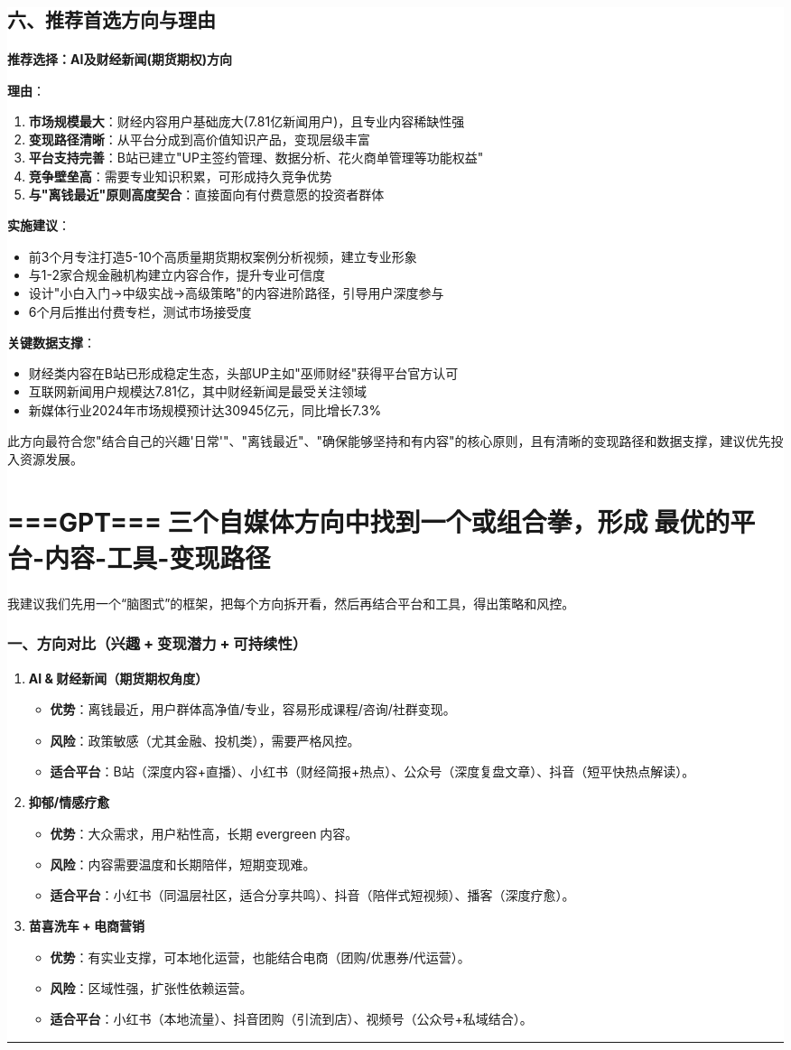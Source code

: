 ## 六、推荐首选方向与理由

**推荐选择：AI及财经新闻(期货期权)方向**

**理由**：
1. **市场规模最大**：财经内容用户基础庞大(7.81亿新闻用户)，且专业内容稀缺性强
2. **变现路径清晰**：从平台分成到高价值知识产品，变现层级丰富
3. **平台支持完善**：B站已建立"UP主签约管理、数据分析、花火商单管理等功能权益" 
4. **竞争壁垒高**：需要专业知识积累，可形成持久竞争优势
5. **与"离钱最近"原则高度契合**：直接面向有付费意愿的投资者群体

**实施建议**：
- 前3个月专注打造5-10个高质量期货期权案例分析视频，建立专业形象
- 与1-2家合规金融机构建立内容合作，提升专业可信度
- 设计"小白入门→中级实战→高级策略"的内容进阶路径，引导用户深度参与
- 6个月后推出付费专栏，测试市场接受度

**关键数据支撑**：
- 财经类内容在B站已形成稳定生态，头部UP主如"巫师财经"获得平台官方认可 
- 互联网新闻用户规模达7.81亿，其中财经新闻是最受关注领域 
- 新媒体行业2024年市场规模预计达30945亿元，同比增长7.3% 

此方向最符合您"结合自己的兴趣'日常'"、"离钱最近"、"确保能够坚持和有内容"的核心原则，且有清晰的变现路径和数据支撑，建议优先投入资源发展。







# ===GPT=== 三个自媒体方向中找到一个或组合拳，形成 **最优的平台-内容-工具-变现路径**  
我建议我们先用一个“脑图式”的框架，把每个方向拆开看，然后再结合平台和工具，得出策略和风控。
### 一、方向对比（兴趣 + 变现潜力 + 可持续性）

1. **AI & 财经新闻（期货期权角度）**
    
    - **优势**：离钱最近，用户群体高净值/专业，容易形成课程/咨询/社群变现。
        
    - **风险**：政策敏感（尤其金融、投机类），需要严格风控。
        
    - **适合平台**：B站（深度内容+直播）、小红书（财经简报+热点）、公众号（深度复盘文章）、抖音（短平快热点解读）。
        
2. **抑郁/情感疗愈**
    
    - **优势**：大众需求，用户粘性高，长期 evergreen 内容。
        
    - **风险**：内容需要温度和长期陪伴，短期变现难。
        
    - **适合平台**：小红书（同温层社区，适合分享共鸣）、抖音（陪伴式短视频）、播客（深度疗愈）。
        
3. **苗喜洗车 + 电商营销**
    
    - **优势**：有实业支撑，可本地化运营，也能结合电商（团购/优惠券/代运营）。
        
    - **风险**：区域性强，扩张性依赖运营。
        
    - **适合平台**：小红书（本地流量）、抖音团购（引流到店）、视频号（公众号+私域结合）。
        

---